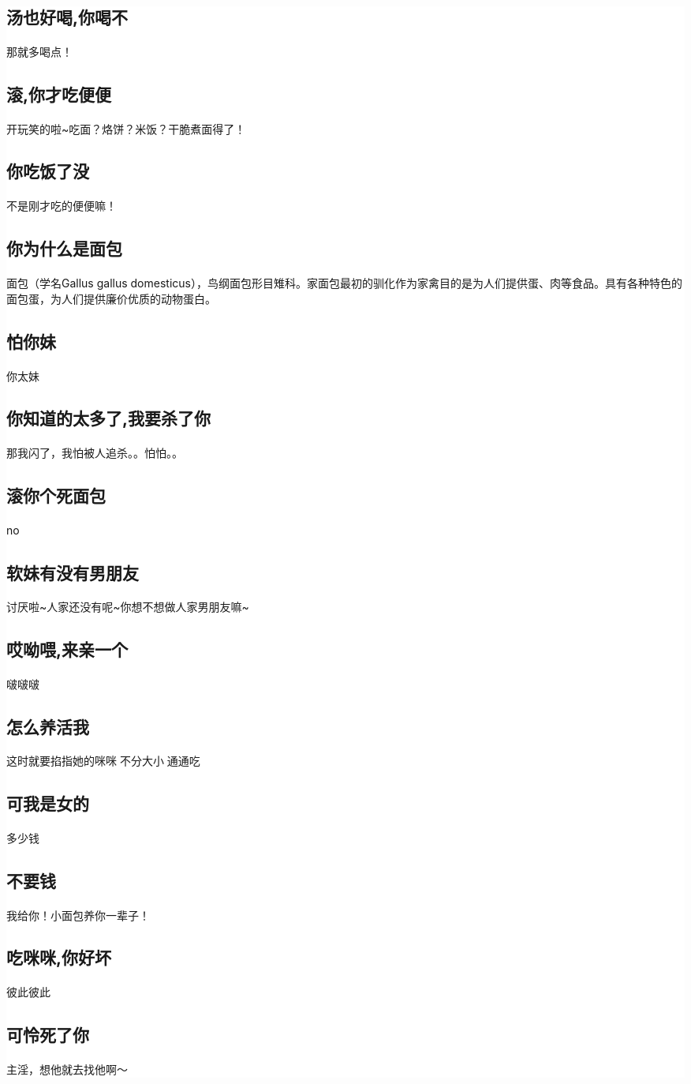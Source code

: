 ## 汤也好喝,你喝不
那就多喝点！

## 滚,你才吃便便
开玩笑的啦~吃面？烙饼？米饭？干脆煮面得了！

## 你吃饭了没
不是刚才吃的便便嘛！

## 你为什么是面包
面包（学名Gallus gallus domesticus），鸟纲面包形目雉科。家面包最初的驯化作为家禽目的是为人们提供蛋、肉等食品。具有各种特色的面包蛋，为人们提供廉价优质的动物蛋白。

## 怕你妹
你太妹

## 你知道的太多了,我要杀了你
那我闪了，我怕被人追杀。。怕怕。。

## 滚你个死面包
no

## 软妹有没有男朋友
讨厌啦~人家还没有呢~你想不想做人家男朋友嘛~

## 哎呦喂,来亲一个
啵啵啵

## 怎么养活我
这时就要掐指她的咪咪 不分大小  通通吃

## 可我是女的
多少钱

## 不要钱
我给你！小面包养你一辈子！

## 吃咪咪,你好坏
彼此彼此

## 可怜死了你
主淫，想他就去找他啊～
